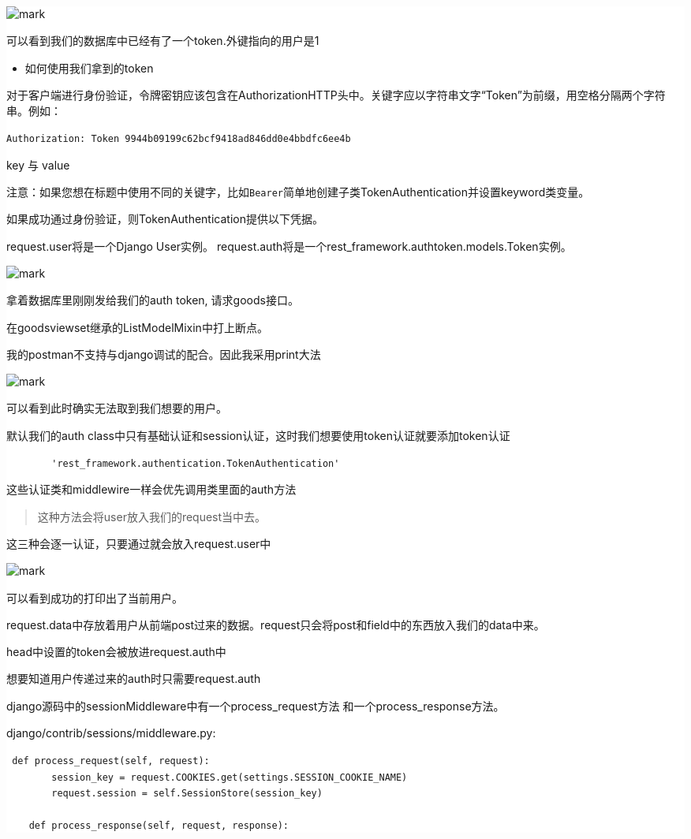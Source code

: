 ![mark](http://myphoto.mtianyan.cn/blog/180304/iddl8hB34g.png?imageslim)

可以看到我们的数据库中已经有了一个token.外键指向的用户是1

- 如何使用我们拿到的token

对于客户端进行身份验证，令牌密钥应该包含在AuthorizationHTTP头中。关键字应以字符串文字“Token”为前缀，用空格分隔两个字符串。例如：

```
Authorization: Token 9944b09199c62bcf9418ad846dd0e4bbdfc6ee4b
```

key 与 value

注意：如果您想在标题中使用不同的关键字，比如`Bearer`简单地创建子类TokenAuthentication并设置keyword类变量。

如果成功通过身份验证，则TokenAuthentication提供以下凭据。

request.user将是一个Django User实例。
request.auth将是一个rest_framework.authtoken.models.Token实例。

![mark](http://myphoto.mtianyan.cn/blog/180304/2IbBHF367L.png?imageslim)

拿着数据库里刚刚发给我们的auth token, 请求goods接口。

在goodsviewset继承的ListModelMixin中打上断点。

我的postman不支持与django调试的配合。因此我采用print大法

![mark](http://myphoto.mtianyan.cn/blog/180304/4h0jigjCJL.png?imageslim)

可以看到此时确实无法取到我们想要的用户。

默认我们的auth class中只有基础认证和session认证，这时我们想要使用token认证就要添加token认证


```
        'rest_framework.authentication.TokenAuthentication'
```

这些认证类和middlewire一样会优先调用类里面的auth方法

>这种方法会将user放入我们的request当中去。

这三种会逐一认证，只要通过就会放入request.user中

![mark](http://myphoto.mtianyan.cn/blog/180304/1f44lfBCE5.png?imageslim)

可以看到成功的打印出了当前用户。

request.data中存放着用户从前端post过来的数据。request只会将post和field中的东西放入我们的data中来。

head中设置的token会被放进request.auth中

想要知道用户传递过来的auth时只需要request.auth

django源码中的sessionMiddleware中有一个process_request方法
和一个process_response方法。

django/contrib/sessions/middleware.py:

```
 def process_request(self, request):
        session_key = request.COOKIES.get(settings.SESSION_COOKIE_NAME)
        request.session = self.SessionStore(session_key)

    def process_response(self, request, response):
```

